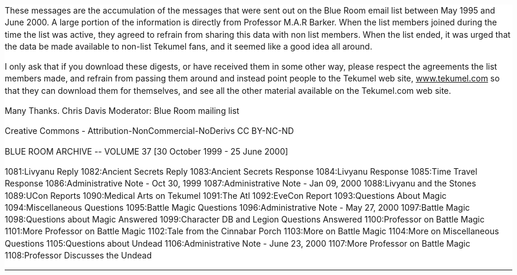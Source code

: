 These messages are the accumulation of the messages that were sent out on 
the Blue Room email list between May 1995 and June 2000.  A large portion 
of the information is directly from Professor M.A.R Barker. When the list 
members joined during the time the list was active, they agreed to refrain 
from sharing this data with non list members.  When the list ended, it was 
urged that the data be made available to non-list Tekumel fans, and it 
seemed like a good idea all around.

I only ask that if you download these digests, or have received them in 
some other way, please respect the agreements the list members made, and 
refrain from passing them around and instead point people to the Tekumel 
web site, www.tekumel.com so that they can download them for themselves, 
and see all the other material available on the Tekumel.com web site.

Many Thanks.
Chris Davis
Moderator:  Blue Room mailing list 

Creative Commons - Attribution-NonCommercial-NoDerivs 
CC BY-NC-ND

BLUE ROOM ARCHIVE -- VOLUME 37  [30 October 1999 - 25 June 2000]

1081:Livyanu Reply
1082:Ancient Secrets Reply
1083:Ancient Secrets Response
1084:Livyanu Response
1085:Time Travel Response
1086:Administrative Note - Oct 30, 1999
1087:Administrative Note - Jan 09, 2000
1088:Livyanu and the Stones
1089:UCon Reports
1090:Medical Arts on Tekumel
1091:The Atl
1092:EveCon Report
1093:Questions About Magic
1094:Miscellaneous Questions
1095:Battle Magic Questions
1096:Administrative Note - May 27, 2000
1097:Battle Magic
1098:Questions about Magic Answered
1099:Character DB and Legion Questions Answered
1100:Professor on Battle Magic
1101:More Professor on Battle Magic
1102:Tale from the Cinnabar Porch
1103:More on Battle Magic
1104:More on Miscellaneous Questions
1105:Questions about Undead
1106:Administrative Note - June 23, 2000
1107:More Professor on Battle Magic
1108:Professor Discusses the Undead

*******************************

